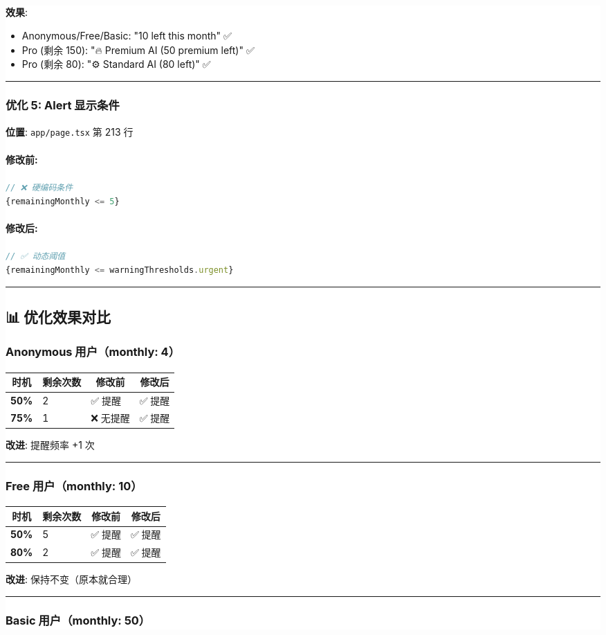 **效果**:
- Anonymous/Free/Basic: "10 left this month" ✅
- Pro (剩余 150): "🔥 Premium AI (50 premium left)" ✅
- Pro (剩余 80): "⚙️ Standard AI (80 left)" ✅

---

### 优化 5: Alert 显示条件

**位置**: `app/page.tsx` 第 213 行

#### 修改前:
```typescript
// ❌ 硬编码条件
{remainingMonthly <= 5}
```

#### 修改后:
```typescript
// ✅ 动态阈值
{remainingMonthly <= warningThresholds.urgent}
```

---

## 📊 优化效果对比

### Anonymous 用户（monthly: 4）

| 时机 | 剩余次数 | 修改前 | 修改后 |
|------|---------|--------|--------|
| **50%** | 2 | ✅ 提醒 | ✅ 提醒 |
| **75%** | 1 | ❌ 无提醒 | ✅ 提醒 |

**改进**: 提醒频率 +1 次

---

### Free 用户（monthly: 10）

| 时机 | 剩余次数 | 修改前 | 修改后 |
|------|---------|--------|--------|
| **50%** | 5 | ✅ 提醒 | ✅ 提醒 |
| **80%** | 2 | ✅ 提醒 | ✅ 提醒 |

**改进**: 保持不变（原本就合理）

---

### Basic 用户（monthly: 50）
